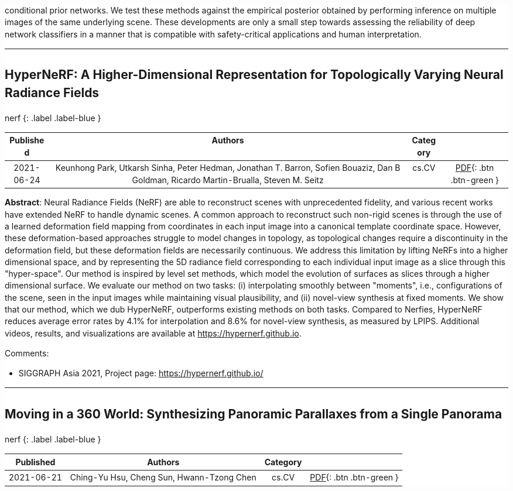 conditional prior networks. We test these methods against the empirical
posterior obtained by performing inference on multiple images of the same
underlying scene. These developments are only a small step towards assessing
the reliability of deep network classifiers in a manner that is compatible with
safety-critical applications and human interpretation.

---

## HyperNeRF: A Higher-Dimensional Representation for Topologically Varying  Neural Radiance Fields

nerf
{: .label .label-blue }

| Published | Authors | Category | |
|:---:|:---:|:---:|:---:|
| 2021-06-24 | Keunhong Park, Utkarsh Sinha, Peter Hedman, Jonathan T. Barron, Sofien Bouaziz, Dan B Goldman, Ricardo Martin-Brualla, Steven M. Seitz | cs.CV | [PDF](http://arxiv.org/pdf/2106.13228v2){: .btn .btn-green } |

**Abstract**: Neural Radiance Fields (NeRF) are able to reconstruct scenes with
unprecedented fidelity, and various recent works have extended NeRF to handle
dynamic scenes. A common approach to reconstruct such non-rigid scenes is
through the use of a learned deformation field mapping from coordinates in each
input image into a canonical template coordinate space. However, these
deformation-based approaches struggle to model changes in topology, as
topological changes require a discontinuity in the deformation field, but these
deformation fields are necessarily continuous. We address this limitation by
lifting NeRFs into a higher dimensional space, and by representing the 5D
radiance field corresponding to each individual input image as a slice through
this "hyper-space". Our method is inspired by level set methods, which model
the evolution of surfaces as slices through a higher dimensional surface. We
evaluate our method on two tasks: (i) interpolating smoothly between "moments",
i.e., configurations of the scene, seen in the input images while maintaining
visual plausibility, and (ii) novel-view synthesis at fixed moments. We show
that our method, which we dub HyperNeRF, outperforms existing methods on both
tasks. Compared to Nerfies, HyperNeRF reduces average error rates by 4.1% for
interpolation and 8.6% for novel-view synthesis, as measured by LPIPS.
Additional videos, results, and visualizations are available at
https://hypernerf.github.io.

Comments:
- SIGGRAPH Asia 2021, Project page: https://hypernerf.github.io/

---

## Moving in a 360 World: Synthesizing Panoramic Parallaxes from a Single  Panorama

nerf
{: .label .label-blue }

| Published | Authors | Category | |
|:---:|:---:|:---:|:---:|
| 2021-06-21 | Ching-Yu Hsu, Cheng Sun, Hwann-Tzong Chen | cs.CV | [PDF](http://arxiv.org/pdf/2106.10859v1){: .btn .btn-green } |

